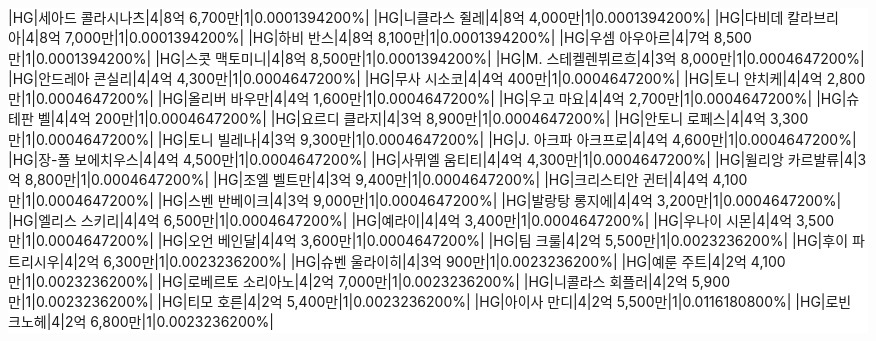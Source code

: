 |HG|세아드 콜라시나츠|4|8억 6,700만|1|0.0001394200%|
|HG|니클라스 쥘레|4|8억 4,000만|1|0.0001394200%|
|HG|다비데 칼라브리아|4|8억 7,000만|1|0.0001394200%|
|HG|하비 반스|4|8억 8,100만|1|0.0001394200%|
|HG|우셈 아우아르|4|7억 8,500만|1|0.0001394200%|
|HG|스콧 맥토미니|4|8억 8,500만|1|0.0001394200%|
|HG|M. 스테켈렌뷔르흐|4|3억 8,000만|1|0.0004647200%|
|HG|안드레아 콘실리|4|4억 4,300만|1|0.0004647200%|
|HG|무사 시소코|4|4억 400만|1|0.0004647200%|
|HG|토니 얀치케|4|4억 2,800만|1|0.0004647200%|
|HG|올리버 바우만|4|4억 1,600만|1|0.0004647200%|
|HG|우고 마요|4|4억 2,700만|1|0.0004647200%|
|HG|슈테판 벨|4|4억 200만|1|0.0004647200%|
|HG|요르디 클라지|4|3억 8,900만|1|0.0004647200%|
|HG|안토니 로페스|4|4억 3,300만|1|0.0004647200%|
|HG|토니 빌레나|4|3억 9,300만|1|0.0004647200%|
|HG|J. 아크파 아크프로|4|4억 4,600만|1|0.0004647200%|
|HG|장-폴 보에치우스|4|4억 4,500만|1|0.0004647200%|
|HG|사뮈엘 움티티|4|4억 4,300만|1|0.0004647200%|
|HG|윌리앙 카르발류|4|3억 8,800만|1|0.0004647200%|
|HG|조엘 벨트만|4|3억 9,400만|1|0.0004647200%|
|HG|크리스티안 귄터|4|4억 4,100만|1|0.0004647200%|
|HG|스벤 반베이크|4|3억 9,000만|1|0.0004647200%|
|HG|발랑탕 롱지에|4|4억 3,200만|1|0.0004647200%|
|HG|엘리스 스키리|4|4억 6,500만|1|0.0004647200%|
|HG|예라이|4|4억 3,400만|1|0.0004647200%|
|HG|우나이 시몬|4|4억 3,500만|1|0.0004647200%|
|HG|오언 베인달|4|4억 3,600만|1|0.0004647200%|
|HG|팀 크룰|4|2억 5,500만|1|0.0023236200%|
|HG|후이 파트리시우|4|2억 6,300만|1|0.0023236200%|
|HG|슈벤 울라이히|4|3억 900만|1|0.0023236200%|
|HG|예룬 주트|4|2억 4,100만|1|0.0023236200%|
|HG|로베르토 소리아노|4|2억 7,000만|1|0.0023236200%|
|HG|니콜라스 회플러|4|2억 5,900만|1|0.0023236200%|
|HG|티모 호른|4|2억 5,400만|1|0.0023236200%|
|HG|아이사 만디|4|2억 5,500만|1|0.0116180800%|
|HG|로빈 크노헤|4|2억 6,800만|1|0.0023236200%|